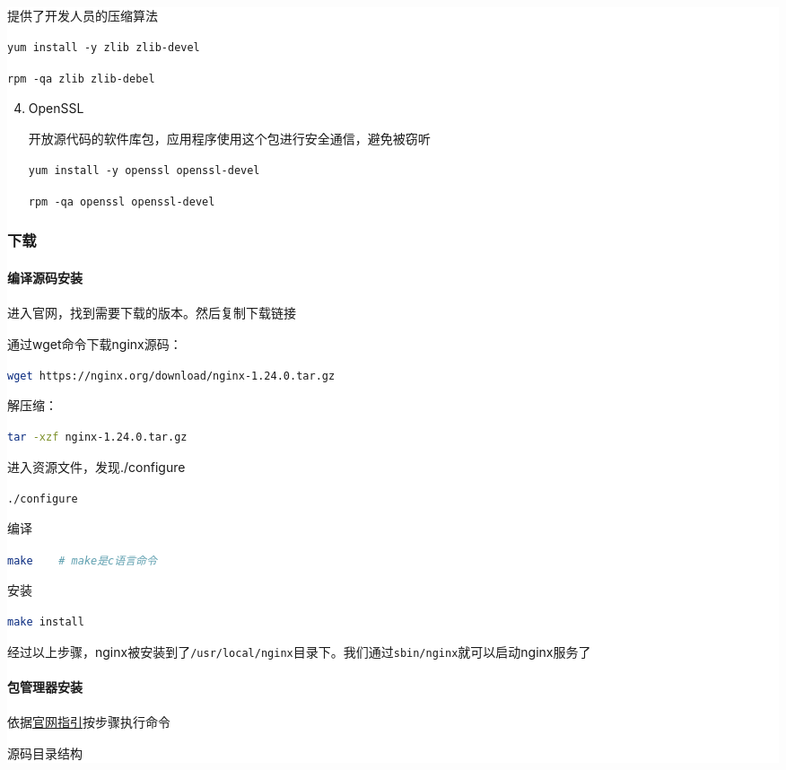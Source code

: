    提供了开发人员的压缩算法

   `yum install -y zlib zlib-devel`

   `rpm -qa zlib zlib-debel`

4. OpenSSL

   开放源代码的软件库包，应用程序使用这个包进行安全通信，避免被窃听

   `yum install -y openssl openssl-devel` 

   `rpm -qa openssl openssl-devel`

### 下载

#### 编译源码安装

进入官网，找到需要下载的版本。然后复制下载链接

通过wget命令下载nginx源码：

```bash
wget https://nginx.org/download/nginx-1.24.0.tar.gz
```

解压缩：

```bash
tar -xzf nginx-1.24.0.tar.gz
```

进入资源文件，发现./configure 

```bash
./configure
```

编译

```bash
make    # make是c语言命令
```

安装

```bash
make install
```

经过以上步骤，nginx被安装到了`/usr/local/nginx`目录下。我们通过`sbin/nginx`就可以启动nginx服务了

#### 包管理器安装

依据[官网指引](https://nginx.org/en/linux_packages.html)按步骤执行命令

源码目录结构
